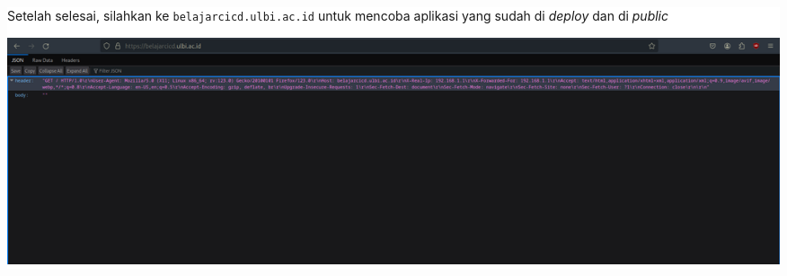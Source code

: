 Setelah selesai, silahkan ke `belajarcicd.ulbi.ac.id` untuk mencoba aplikasi yang sudah di *deploy* dan di *public*

![Public](image-84.png)